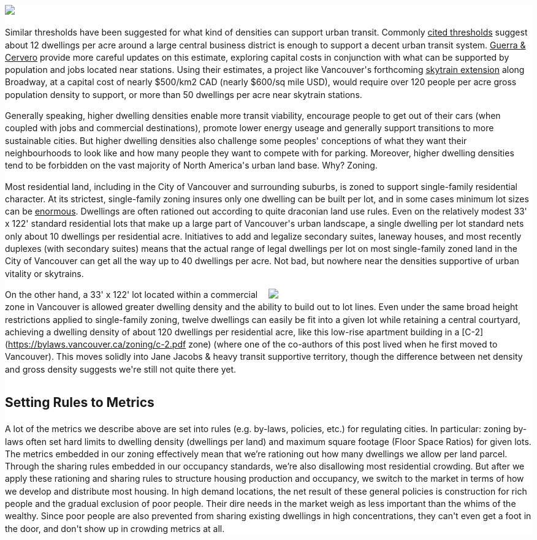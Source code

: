<img src="/posts/2019-06-12-simple-metrics-for-deciding-if-you-have-enough-housing_files/figure-html/dwelling_density_vancouver-1.png" width="768" />

Similar thresholds have been suggested for what kind of densities can support urban transit. Commonly [cited thresholds](https://www.accessmagazine.org/wp-content/uploads/sites/7/2016/01/access40_transitanddensity-1.pdf) suggest about 12 dwellings per acre around a large central business district is enough to support a decent urban transit system. [Guerra & Cervero](https://www.accessmagazine.org/wp-content/uploads/sites/7/2016/01/access40_transitanddensity-1.pdf) provide more careful updates on this estimate, exploring capital costs in conjunction with what can be supported by population and jobs located near stations. Using their estimates, a project like Vancouver's forthcoming [skytrain extension](https://dailyhive.com/vancouver/translink-mayors-council-broadway-subway-surrey-lrt-march-2018) along Broadway, at a capital cost of nearly $500/km2 CAD (nearly $600/sq mile USD), would require over 120 people per acre gross population density to support, or more than 50 dwellings per acre near skytrain stations.

Generally speaking, higher dwelling densities enable more transit viability, encourage people to get out of their cars (when coupled with jobs and commercial destinations), promote lower energy useage and generally support transitions to more sustainable cities. But higher dwelling densities also challenge some peoples' conceptions of what they want their neighbourhoods to look like and how many people they want to compete with for parking. Moreover, higher dwelling densities tend to be forbidden on the vast majority of North America's urban land base. Why? Zoning.

Most residential land, including in the City of Vancouver and surrounding suburbs, is zoned to support single-family residential  character. At its strictest, single-family zoning insures only one dwelling can be built per lot, and in some cases minimum lot sizes can be [enormous](http://www.abundanthousingvancouver.com/walking_tour_vancouver_s_worst_zoning_20180916). Dwellings are often rationed out according to quite draconian land use rules. Even on the relatively modest 33' x 122' standard residential lots that make up a large part of Vancouver's urban landscape, a single dwelling per lot standard nets only about 10 dwellings per residential acre. Initiatives to add and legalize secondary suites, laneway houses, and most recently duplexes (with secondary suites) means that the actual range of legal dwellings per lot on most single-family zoned land in the City of Vancouver can get all the way up to 40 dwellings per acre. Not bad, but nowhere near the densities supportive of urban vitality or skytrains. 

<img src='/images/odfIJf3t.jpg-large.jpeg' style="width:50%;float:right;"> On the other hand, a 33' x 122' lot located within a commercial zone in Vancouver is allowed greater dwelling density and the ability to build out to lot lines. Even under the same broad height restrictions applied to single-family zoning, twelve dwellings can easily be fit into a given lot while retaining a central courtyard, achieving a dwelling density of about 120 dwellings per residential acre, like this low-rise apartment building in a [C-2](https://bylaws.vancouver.ca/zoning/c-2.pdf zone) (where one of the co-authors of this post lived when he first moved to Vancouver). This moves solidly into Jane Jacobs & heavy transit supportive territory, though the difference between net density and gross density suggests we're still not quite there yet. 

## Setting Rules to Metrics

A lot of the metrics we describe above are set into rules (e.g. by-laws, policies, etc.) for regulating cities. In particular:  zoning by-laws often set hard limits to dwelling density (dwellings per land) and maximum square footage (Floor Space Ratios) for given lots. The metrics embedded in our zoning effectively mean that we’re rationing out how many dwellings we allow per land parcel. Through the sharing rules embedded in our occupancy standards, we’re also disallowing most residential crowding. But after we apply these rationing and sharing rules to structure housing production and occupancy, we switch to the market in terms of how we develop and distribute most housing. In high demand locations, the net result of these general policies is construction for rich people and the gradual exclusion of poor people. Their dire needs in the market weigh as less important than the whims of the wealthy. Since poor people are also prevented from sharing existing dwellings in high concentrations, they can't even get a foot in the door, and don't show up in crowding metrics at all.
